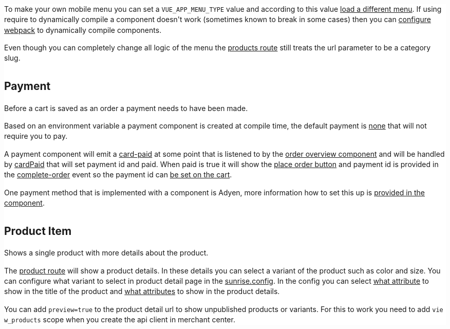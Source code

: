 To make your own mobile menu you can set a `VUE_APP_MENU_TYPE` value and according to this value [load a different menu](https://github.com/commercetools/sunrise-spa/blob/a19ec0b61f1ddbf9c1f7e0253f8d0bebae3f3317/src/components/header/CategoriesMenu/index.js#L2-L5). If using require to dynamically compile a component doesn't work (sometimes known to break in some cases) then you can [configure webpack](https://stackoverflow.com/a/65702131) to dynamically compile components.

Even though you can completely change all logic of the menu the [products route](https://github.com/commercetools/sunrise-spa/blob/64a8e7191c64a91e7b103901e4ec3af893782794/src/router.js#L92-L108) still treats the url parameter to be a category slug.

## Payment

Before a cart is saved as an order a payment needs to have been made.

Based on an environment variable a payment component is created at compile time, the default payment is [none](https://github.com/commercetools/sunrise-spa/blob/a2b1759f0fdd26e076c0a6c2d9ce48e1c8f0d4d5/src/components/checkout/PaymentMethod/index.js#L3) that will not require you to pay.

A payment component will emit a [card-paid](https://github.com/commercetools/sunrise-spa/blob/a2b1759f0fdd26e076c0a6c2d9ce48e1c8f0d4d5/src/components/checkout/PaymentMethod/None/None.js#L5-L6) at some point that is listened to by the [order overview component](https://github.com/commercetools/sunrise-spa/blob/a2b1759f0fdd26e076c0a6c2d9ce48e1c8f0d4d5/src/components/checkout/OrderOverview/OrderOverview.vue#L61) and will be handled by [cardPaid](https://github.com/commercetools/sunrise-spa/blob/a2b1759f0fdd26e076c0a6c2d9ce48e1c8f0d4d5/src/components/checkout/OrderOverview/OrderOverview.js#L42-L47) that will set payment id and paid. When paid is true it will show the [place order button](https://github.com/commercetools/sunrise-spa/blob/a2b1759f0fdd26e076c0a6c2d9ce48e1c8f0d4d5/src/components/checkout/OrderOverview/OrderOverview.vue#L90-L101) and payment id is provided in the [complete-order](https://github.com/commercetools/sunrise-spa/blob/a2b1759f0fdd26e076c0a6c2d9ce48e1c8f0d4d5/src/components/checkout/OrderOverview/OrderOverview.js#L54) event so the payment id can [be set on the cart](https://github.com/commercetools/sunrise-spa/blob/a2b1759f0fdd26e076c0a6c2d9ce48e1c8f0d4d5/src/components/checkout/PageCheckout/PageCheckout.js#L73-L83).

One payment method that is implemented with a component is Adyen, more information how to set this up is [provided in the component](https://github.com/commercetools/sunrise-spa/blob/a2b1759f0fdd26e076c0a6c2d9ce48e1c8f0d4d5/src/components/checkout/PaymentMethod/Adyen/Adyen.js#L1-L14).

## Product Item

Shows a single product with more details about the product.

The [product route](https://github.com/commercetools/sunrise-spa/blob/64a8e7191c64a91e7b103901e4ec3af893782794/src/router.js#L140-L153) will show a product details. In these details you can select a variant of the product such as color and size. You can configure what variant to select in product detail page in the [sunrise.config](https://github.com/commercetools/sunrise-spa/blob/cec8f934cf88fff60722afc32b7237b5f462bd61/sunrise.config.js#L114). In the config you can select [what attribute](https://github.com/commercetools/sunrise-spa/blob/cec8f934cf88fff60722afc32b7237b5f462bd61/sunrise.config.js#L115) to show in the title of the product and [what attributes](https://github.com/commercetools/sunrise-spa/blob/cec8f934cf88fff60722afc32b7237b5f462bd61/sunrise.config.js#L106-L113) to show in the product details.

You can add `preview=true` to the product detail url to show unpublished products or variants. For this to work you need to add `view_products` scope when you create the api client in merchant center.

